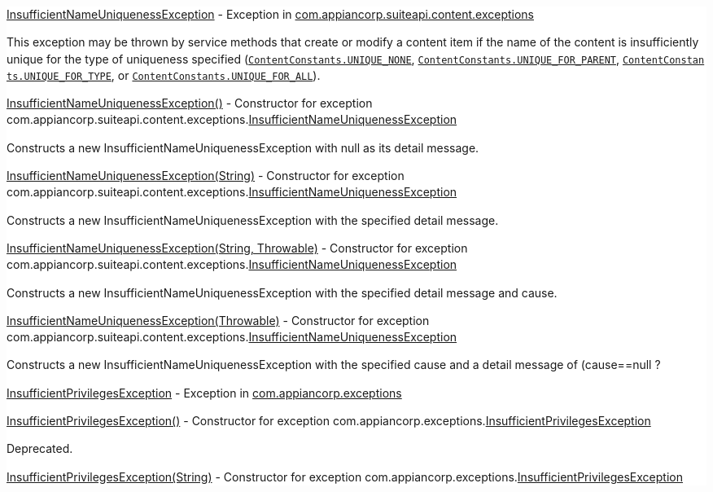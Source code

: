 [InsufficientNameUniquenessException](com/appiancorp/suiteapi/content/exceptions/InsufficientNameUniquenessException.html "class in com.appiancorp.suiteapi.content.exceptions") - Exception in [com.appiancorp.suiteapi.content.exceptions](com/appiancorp/suiteapi/content/exceptions/package-summary.html)

This exception may be thrown by service methods that create or modify a content item if the name of the content is insufficiently unique for the type of uniqueness specified ([`ContentConstants.UNIQUE_NONE`](com/appiancorp/suiteapi/content/ContentConstants.html#UNIQUE_NONE), [`ContentConstants.UNIQUE_FOR_PARENT`](com/appiancorp/suiteapi/content/ContentConstants.html#UNIQUE_FOR_PARENT), [`ContentConstants.UNIQUE_FOR_TYPE`](com/appiancorp/suiteapi/content/ContentConstants.html#UNIQUE_FOR_TYPE), or [`ContentConstants.UNIQUE_FOR_ALL`](com/appiancorp/suiteapi/content/ContentConstants.html#UNIQUE_FOR_ALL)).

[InsufficientNameUniquenessException()](com/appiancorp/suiteapi/content/exceptions/InsufficientNameUniquenessException.html#%3Cinit%3E\(\)) - Constructor for exception com.appiancorp.suiteapi.content.exceptions.[InsufficientNameUniquenessException](com/appiancorp/suiteapi/content/exceptions/InsufficientNameUniquenessException.html "class in com.appiancorp.suiteapi.content.exceptions")

Constructs a new InsufficientNameUniquenessException with null as its detail message.

[InsufficientNameUniquenessException(String)](com/appiancorp/suiteapi/content/exceptions/InsufficientNameUniquenessException.html#%3Cinit%3E\(java.lang.String\)) - Constructor for exception com.appiancorp.suiteapi.content.exceptions.[InsufficientNameUniquenessException](com/appiancorp/suiteapi/content/exceptions/InsufficientNameUniquenessException.html "class in com.appiancorp.suiteapi.content.exceptions")

Constructs a new InsufficientNameUniquenessException with the specified detail message.

[InsufficientNameUniquenessException(String, Throwable)](com/appiancorp/suiteapi/content/exceptions/InsufficientNameUniquenessException.html#%3Cinit%3E\(java.lang.String,java.lang.Throwable\)) - Constructor for exception com.appiancorp.suiteapi.content.exceptions.[InsufficientNameUniquenessException](com/appiancorp/suiteapi/content/exceptions/InsufficientNameUniquenessException.html "class in com.appiancorp.suiteapi.content.exceptions")

Constructs a new InsufficientNameUniquenessException with the specified detail message and cause.

[InsufficientNameUniquenessException(Throwable)](com/appiancorp/suiteapi/content/exceptions/InsufficientNameUniquenessException.html#%3Cinit%3E\(java.lang.Throwable\)) - Constructor for exception com.appiancorp.suiteapi.content.exceptions.[InsufficientNameUniquenessException](com/appiancorp/suiteapi/content/exceptions/InsufficientNameUniquenessException.html "class in com.appiancorp.suiteapi.content.exceptions")

Constructs a new InsufficientNameUniquenessException with the specified cause and a detail message of (cause==null ?

[InsufficientPrivilegesException](com/appiancorp/exceptions/InsufficientPrivilegesException.html "class in com.appiancorp.exceptions") - Exception in [com.appiancorp.exceptions](com/appiancorp/exceptions/package-summary.html)

[InsufficientPrivilegesException()](com/appiancorp/exceptions/InsufficientPrivilegesException.html#%3Cinit%3E\(\)) - Constructor for exception com.appiancorp.exceptions.[InsufficientPrivilegesException](com/appiancorp/exceptions/InsufficientPrivilegesException.html "class in com.appiancorp.exceptions")

Deprecated.

[InsufficientPrivilegesException(String)](com/appiancorp/exceptions/InsufficientPrivilegesException.html#%3Cinit%3E\(java.lang.String\)) - Constructor for exception com.appiancorp.exceptions.[InsufficientPrivilegesException](com/appiancorp/exceptions/InsufficientPrivilegesException.html "class in com.appiancorp.exceptions")
